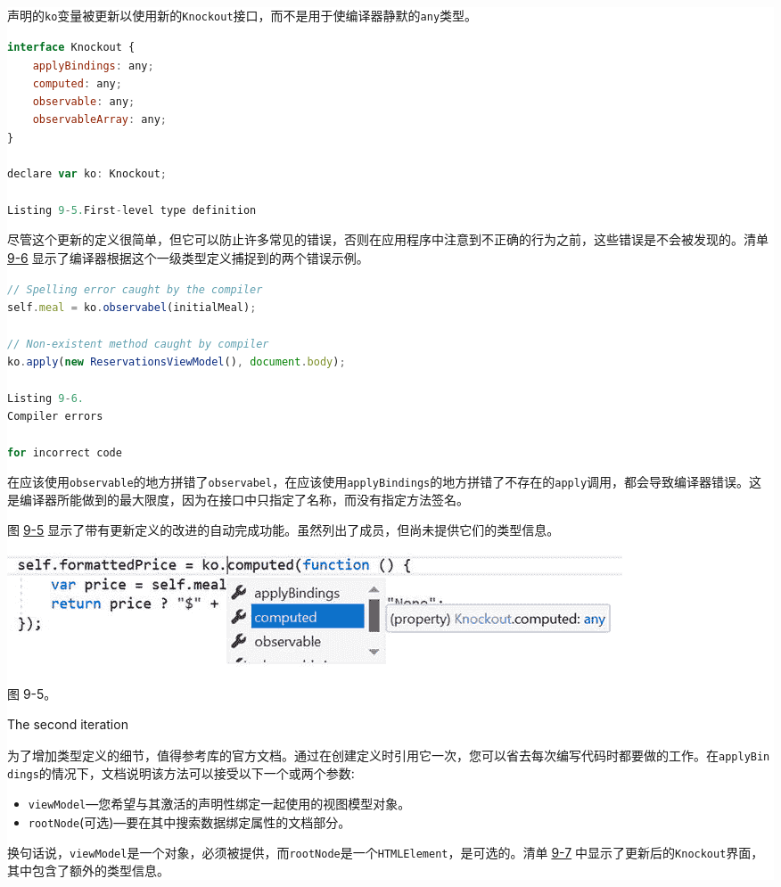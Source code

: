 声明的`ko`变量被更新以使用新的`Knockout`接口，而不是用于使编译器静默的`any`类型。

```js
interface Knockout {
    applyBindings: any;
    computed: any;
    observable: any;
    observableArray: any;
}

declare var ko: Knockout;

Listing 9-5.First-level type definition

```

尽管这个更新的定义很简单，但它可以防止许多常见的错误，否则在应用程序中注意到不正确的行为之前，这些错误是不会被发现的。清单 [9-6](#Par38) 显示了编译器根据这个一级类型定义捕捉到的两个错误示例。

```js
// Spelling error caught by the compiler
self.meal = ko.observabel(initialMeal);

// Non-existent method caught by compiler
ko.apply(new ReservationsViewModel(), document.body);

Listing 9-6.
Compiler errors

for incorrect code

```

在应该使用`observable`的地方拼错了`observabel`，在应该使用`applyBindings`的地方拼错了不存在的`apply`调用，都会导致编译器错误。这是编译器所能做到的最大限度，因为在接口中只指定了名称，而没有指定方法签名。

图 [9-5](#Fig5) 显示了带有更新定义的改进的自动完成功能。虽然列出了成员，但尚未提供它们的类型信息。

![A323824_2_En_9_Fig5_HTML.jpg](img/A323824_2_En_9_Fig5_HTML.jpg)

图 9-5。

The second iteration

为了增加类型定义的细节，值得参考库的官方文档。通过在创建定义时引用它一次，您可以省去每次编写代码时都要做的工作。在`applyBindings`的情况下，文档说明该方法可以接受以下一个或两个参数:

*   `viewModel`—您希望与其激活的声明性绑定一起使用的视图模型对象。
*   `rootNode`(可选)—要在其中搜索数据绑定属性的文档部分。

换句话说，`viewModel`是一个对象，必须被提供，而`rootNode`是一个`HTMLElement`，是可选的。清单 [9-7](#Par45) 中显示了更新后的`Knockout`界面，其中包含了额外的类型信息。

